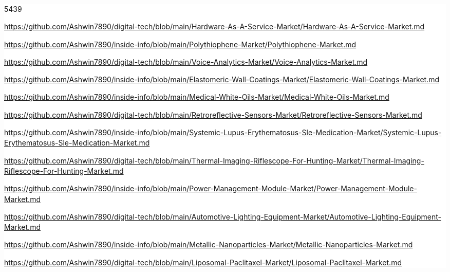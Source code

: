 5439</p><p><a href="https://github.com/Ashwin7890/digital-tech/blob/main/Hardware-As-A-Service-Market/Hardware-As-A-Service-Market.md">https://github.com/Ashwin7890/digital-tech/blob/main/Hardware-As-A-Service-Market/Hardware-As-A-Service-Market.md</a></p><p><a href="https://github.com/Ashwin7890/inside-info/blob/main/Polythiophene-Market/Polythiophene-Market.md">https://github.com/Ashwin7890/inside-info/blob/main/Polythiophene-Market/Polythiophene-Market.md</a></p><p><a href="https://github.com/Ashwin7890/digital-tech/blob/main/Voice-Analytics-Market/Voice-Analytics-Market.md">https://github.com/Ashwin7890/digital-tech/blob/main/Voice-Analytics-Market/Voice-Analytics-Market.md</a></p><p><a href="https://github.com/Ashwin7890/inside-info/blob/main/Elastomeric-Wall-Coatings-Market/Elastomeric-Wall-Coatings-Market.md">https://github.com/Ashwin7890/inside-info/blob/main/Elastomeric-Wall-Coatings-Market/Elastomeric-Wall-Coatings-Market.md</a></p><p><a href="https://github.com/Ashwin7890/inside-info/blob/main/Medical-White-Oils-Market/Medical-White-Oils-Market.md">https://github.com/Ashwin7890/inside-info/blob/main/Medical-White-Oils-Market/Medical-White-Oils-Market.md</a></p><p><a href="https://github.com/Ashwin7890/digital-tech/blob/main/Retroreflective-Sensors-Market/Retroreflective-Sensors-Market.md">https://github.com/Ashwin7890/digital-tech/blob/main/Retroreflective-Sensors-Market/Retroreflective-Sensors-Market.md</a></p><p><a href="https://github.com/Ashwin7890/inside-info/blob/main/Systemic-Lupus-Erythematosus-Sle-Medication-Market/Systemic-Lupus-Erythematosus-Sle-Medication-Market.md">https://github.com/Ashwin7890/inside-info/blob/main/Systemic-Lupus-Erythematosus-Sle-Medication-Market/Systemic-Lupus-Erythematosus-Sle-Medication-Market.md</a></p><p><a href="https://github.com/Ashwin7890/digital-tech/blob/main/Thermal-Imaging-Riflescope-For-Hunting-Market/Thermal-Imaging-Riflescope-For-Hunting-Market.md">https://github.com/Ashwin7890/digital-tech/blob/main/Thermal-Imaging-Riflescope-For-Hunting-Market/Thermal-Imaging-Riflescope-For-Hunting-Market.md</a></p><p><a href="https://github.com/Ashwin7890/inside-info/blob/main/Power-Management-Module-Market/Power-Management-Module-Market.md">https://github.com/Ashwin7890/inside-info/blob/main/Power-Management-Module-Market/Power-Management-Module-Market.md</a></p><p><a href="https://github.com/Ashwin7890/digital-tech/blob/main/Automotive-Lighting-Equipment-Market/Automotive-Lighting-Equipment-Market.md">https://github.com/Ashwin7890/digital-tech/blob/main/Automotive-Lighting-Equipment-Market/Automotive-Lighting-Equipment-Market.md</a></p><p><a href="https://github.com/Ashwin7890/inside-info/blob/main/Metallic-Nanoparticles-Market/Metallic-Nanoparticles-Market.md">https://github.com/Ashwin7890/inside-info/blob/main/Metallic-Nanoparticles-Market/Metallic-Nanoparticles-Market.md</a></p><p><a href="https://github.com/Ashwin7890/digital-tech/blob/main/Liposomal-Paclitaxel-Market/Liposomal-Paclitaxel-Market.md">https://github.com/Ashwin7890/digital-tech/blob/main/Liposomal-Paclitaxel-Market/Liposomal-Paclitaxel-Market.md</a></p>
